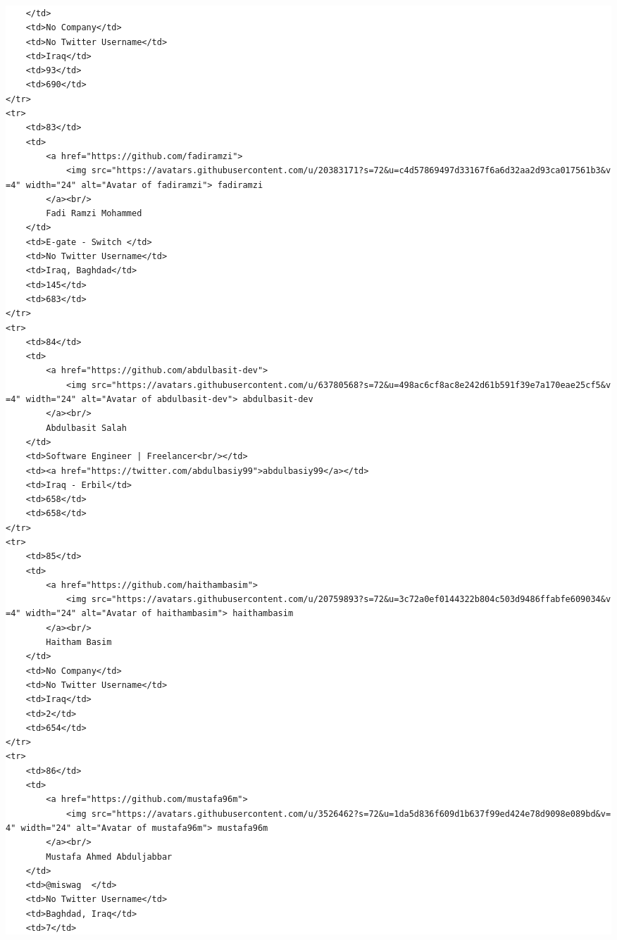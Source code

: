 		</td>
		<td>No Company</td>
		<td>No Twitter Username</td>
		<td>Iraq</td>
		<td>93</td>
		<td>690</td>
	</tr>
	<tr>
		<td>83</td>
		<td>
			<a href="https://github.com/fadiramzi">
				<img src="https://avatars.githubusercontent.com/u/20383171?s=72&u=c4d57869497d33167f6a6d32aa2d93ca017561b3&v=4" width="24" alt="Avatar of fadiramzi"> fadiramzi
			</a><br/>
			Fadi Ramzi Mohammed
		</td>
		<td>E-gate - Switch </td>
		<td>No Twitter Username</td>
		<td>Iraq, Baghdad</td>
		<td>145</td>
		<td>683</td>
	</tr>
	<tr>
		<td>84</td>
		<td>
			<a href="https://github.com/abdulbasit-dev">
				<img src="https://avatars.githubusercontent.com/u/63780568?s=72&u=498ac6cf8ac8e242d61b591f39e7a170eae25cf5&v=4" width="24" alt="Avatar of abdulbasit-dev"> abdulbasit-dev
			</a><br/>
			Abdulbasit Salah
		</td>
		<td>Software Engineer | Freelancer<br/></td>
		<td><a href="https://twitter.com/abdulbasiy99">abdulbasiy99</a></td>
		<td>Iraq - Erbil</td>
		<td>658</td>
		<td>658</td>
	</tr>
	<tr>
		<td>85</td>
		<td>
			<a href="https://github.com/haithambasim">
				<img src="https://avatars.githubusercontent.com/u/20759893?s=72&u=3c72a0ef0144322b804c503d9486ffabfe609034&v=4" width="24" alt="Avatar of haithambasim"> haithambasim
			</a><br/>
			Haitham Basim
		</td>
		<td>No Company</td>
		<td>No Twitter Username</td>
		<td>Iraq</td>
		<td>2</td>
		<td>654</td>
	</tr>
	<tr>
		<td>86</td>
		<td>
			<a href="https://github.com/mustafa96m">
				<img src="https://avatars.githubusercontent.com/u/3526462?s=72&u=1da5d836f609d1b637f99ed424e78d9098e089bd&v=4" width="24" alt="Avatar of mustafa96m"> mustafa96m
			</a><br/>
			Mustafa Ahmed Abduljabbar
		</td>
		<td>@miswag  </td>
		<td>No Twitter Username</td>
		<td>Baghdad, Iraq</td>
		<td>7</td>